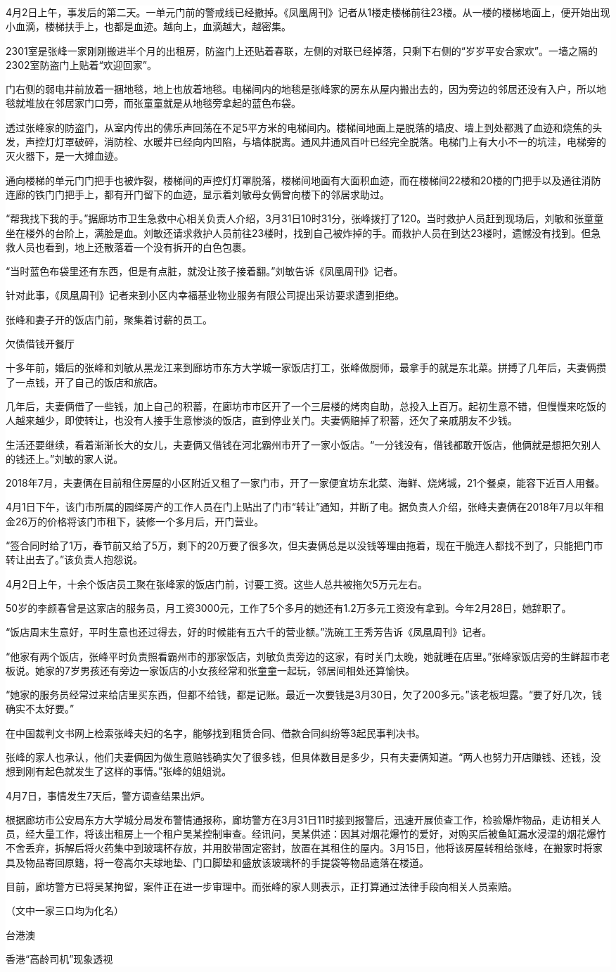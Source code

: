 4月2日上午，事发后的第二天。一单元门前的警戒线已经撤掉。《凤凰周刊》记者从1楼走楼梯前往23楼。从一楼的楼梯地面上，便开始出现小血滴，楼梯扶手上，也都是血迹。越向上，血滴越大，越密集。

2301室是张峰一家刚刚搬进半个月的出租房，防盗门上还贴着春联，左侧的对联已经掉落，只剩下右侧的“岁岁平安合家欢”。一墙之隔的2302室防盗门上贴着“欢迎回家”。

门右侧的弱电井前放着一捆地毯，地上也放着地毯。电梯间内的地毯是张峰家的房东从屋内搬出去的，因为旁边的邻居还没有入户，所以地毯就堆放在邻居家门口旁，而张童童就是从地毯旁拿起的蓝色布袋。

透过张峰家的防盗门，从室内传出的佛乐声回荡在不足5平方米的电梯间内。楼梯间地面上是脱落的墙皮、墙上到处都溅了血迹和烧焦的头发，声控灯灯罩破碎，消防栓、水暖井已经向内凹陷，与墙体脱离。通风井通风百叶已经完全脱落。电梯门上有大小不一的坑洼，电梯旁的灭火器下，是一大摊血迹。

通向楼梯的单元门门把手也被炸裂，楼梯间的声控灯灯罩脱落，楼梯间地面有大面积血迹，而在楼梯间22楼和20楼的门把手以及通往消防连廊的铁门门把手上，都有开门留下的血迹，显示着刘敏母女俩曾向楼下的邻居求助过。

“帮我找下我的手。”据廊坊市卫生急救中心相关负责人介绍，3月31日10时31分，张峰拨打了120。当时救护人员赶到现场后，刘敏和张童童坐在楼外的台阶上，满脸是血。刘敏还请求救护人员前往23楼时，找到自己被炸掉的手。而救护人员在到达23楼时，遗憾没有找到。但急救人员也看到，地上还散落着一个没有拆开的白色包裹。

“当时蓝色布袋里还有东西，但是有点脏，就没让孩子接着翻。”刘敏告诉《凤凰周刊》记者。

针对此事，《凤凰周刊》记者来到小区内幸福基业物业服务有限公司提出采访要求遭到拒绝。

张峰和妻子开的饭店门前，聚集着讨薪的员工。

欠债借钱开餐厅

十多年前，婚后的张峰和刘敏从黑龙江来到廊坊市东方大学城一家饭店打工，张峰做厨师，最拿手的就是东北菜。拼搏了几年后，夫妻俩攒了一点钱，开了自己的饭店和旅店。

几年后，夫妻俩借了一些钱，加上自己的积蓄，在廊坊市市区开了一个三层楼的烤肉自助，总投入上百万。起初生意不错，但慢慢来吃饭的人越来越少，即使转让，也没有人接手生意惨淡的饭店，直到停业关门。夫妻俩赔掉了积蓄，还欠了亲戚朋友不少钱。

生活还要继续，看着渐渐长大的女儿，夫妻俩又借钱在河北霸州市开了一家小饭店。“一分钱没有，借钱都敢开饭店，他俩就是想把欠别人的钱还上。”刘敏的家人说。

2018年7月，夫妻俩在目前租住房屋的小区附近又租了一家门市，开了一家便宜坊东北菜、海鲜、烧烤城，21个餐桌，能容下近百人用餐。

4月1日下午，该门市所属的园绎房产的工作人员在门上贴出了门市“转让”通知，并断了电。据负责人介绍，张峰夫妻俩在2018年7月以年租金26万的价格将该门市租下，装修一个多月后，开门营业。

“签合同时给了1万，春节前又给了5万，剩下的20万要了很多次，但夫妻俩总是以没钱等理由拖着，现在干脆连人都找不到了，只能把门市转让出去了。”该负责人抱怨说。

4月2日上午，十余个饭店员工聚在张峰家的饭店门前，讨要工资。这些人总共被拖欠5万元左右。

50岁的李颜春曾是这家店的服务员，月工资3000元，工作了5个多月的她还有1.2万多元工资没有拿到。今年2月28日，她辞职了。

“饭店周末生意好，平时生意也还过得去，好的时候能有五六千的营业额。”洗碗工王秀芳告诉《凤凰周刊》记者。

“他家有两个饭店，张峰平时负责照看霸州市的那家饭店，刘敏负责旁边的这家，有时关门太晚，她就睡在店里。”张峰家饭店旁的生鲜超市老板说。她家的7岁男孩还有旁边一家饭店的小女孩经常和张童童一起玩，邻居间相处还算愉快。

“她家的服务员经常过来给店里买东西，但都不给钱，都是记账。最近一次要钱是3月30日，欠了200多元。”该老板坦露。“要了好几次，钱确实不太好要。”

在中国裁判文书网上检索张峰夫妇的名字，能够找到租赁合同、借款合同纠纷等3起民事判决书。

张峰的家人也承认，他们夫妻俩因为做生意赔钱确实欠了很多钱，但具体数目是多少，只有夫妻俩知道。“两人也努力开店赚钱、还钱，没想到刚有起色就发生了这样的事情。”张峰的姐姐说。

4月7日，事情发生7天后，警方调查结果出炉。

根据廊坊市公安局东方大学城分局发布警情通报称，廊坊警方在3月31日11时接到报警后，迅速开展侦查工作，检验爆炸物品，走访相关人员，经大量工作，将该出租房上一个租户吴某控制审查。经讯问，吴某供述：因其对烟花爆竹的爱好，对购买后被鱼缸漏水浸湿的烟花爆竹不舍丢弃，拆解后将火药集中到玻璃杯存放，并用胶带固定密封，放置在其租住的屋内。3月15日，他将该房屋转租给张峰，在搬家时将家具及物品寄回原籍，将一卷高尔夫球地垫、门口脚垫和盛放该玻璃杯的手提袋等物品遗落在楼道。

目前，廊坊警方已将吴某拘留，案件正在进一步审理中。而张峰的家人则表示，正打算通过法律手段向相关人员索赔。

（文中一家三口均为化名）

台港澳

香港“高龄司机”现象透视
